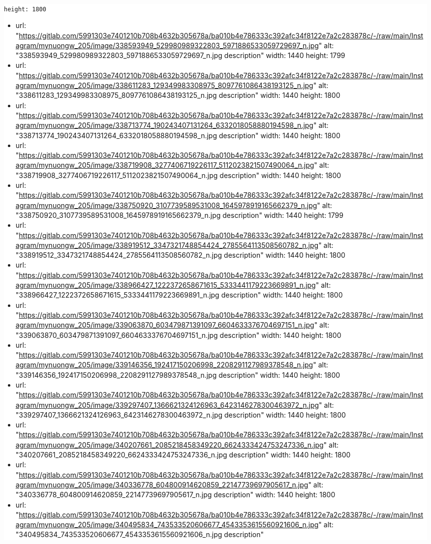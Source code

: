     height: 1800
  - url: "https://gitlab.com/5991303e7401210b708b4632b305678a/ba010b4e786333c392afc34f8122e7a2c283878c/-/raw/main/Instagram/mynuongw_205/image/338593949_529980989322803_5971886533059729697_n.jpg"
    alt: "338593949_529980989322803_5971886533059729697_n.jpg description"
    width: 1440
    height: 1799
  - url: "https://gitlab.com/5991303e7401210b708b4632b305678a/ba010b4e786333c392afc34f8122e7a2c283878c/-/raw/main/Instagram/mynuongw_205/image/338611283_129349983308975_8097761086438193125_n.jpg"
    alt: "338611283_129349983308975_8097761086438193125_n.jpg description"
    width: 1440
    height: 1800
  - url: "https://gitlab.com/5991303e7401210b708b4632b305678a/ba010b4e786333c392afc34f8122e7a2c283878c/-/raw/main/Instagram/mynuongw_205/image/338713774_190243407131264_6332018058880194598_n.jpg"
    alt: "338713774_190243407131264_6332018058880194598_n.jpg description"
    width: 1440
    height: 1800
  - url: "https://gitlab.com/5991303e7401210b708b4632b305678a/ba010b4e786333c392afc34f8122e7a2c283878c/-/raw/main/Instagram/mynuongw_205/image/338719908_3277406719226117_5112023821507490064_n.jpg"
    alt: "338719908_3277406719226117_5112023821507490064_n.jpg description"
    width: 1440
    height: 1800
  - url: "https://gitlab.com/5991303e7401210b708b4632b305678a/ba010b4e786333c392afc34f8122e7a2c283878c/-/raw/main/Instagram/mynuongw_205/image/338750920_3107739589531008_1645978919165662379_n.jpg"
    alt: "338750920_3107739589531008_1645978919165662379_n.jpg description"
    width: 1440
    height: 1799
  - url: "https://gitlab.com/5991303e7401210b708b4632b305678a/ba010b4e786333c392afc34f8122e7a2c283878c/-/raw/main/Instagram/mynuongw_205/image/338919512_3347321748854424_2785564113508560782_n.jpg"
    alt: "338919512_3347321748854424_2785564113508560782_n.jpg description"
    width: 1440
    height: 1800
  - url: "https://gitlab.com/5991303e7401210b708b4632b305678a/ba010b4e786333c392afc34f8122e7a2c283878c/-/raw/main/Instagram/mynuongw_205/image/338966427_1222372658671615_5333441179223669891_n.jpg"
    alt: "338966427_1222372658671615_5333441179223669891_n.jpg description"
    width: 1440
    height: 1800
  - url: "https://gitlab.com/5991303e7401210b708b4632b305678a/ba010b4e786333c392afc34f8122e7a2c283878c/-/raw/main/Instagram/mynuongw_205/image/339063870_603479871391097_6604633376704697151_n.jpg"
    alt: "339063870_603479871391097_6604633376704697151_n.jpg description"
    width: 1440
    height: 1800
  - url: "https://gitlab.com/5991303e7401210b708b4632b305678a/ba010b4e786333c392afc34f8122e7a2c283878c/-/raw/main/Instagram/mynuongw_205/image/339146356_192417150206998_2208291127989378548_n.jpg"
    alt: "339146356_192417150206998_2208291127989378548_n.jpg description"
    width: 1440
    height: 1800
  - url: "https://gitlab.com/5991303e7401210b708b4632b305678a/ba010b4e786333c392afc34f8122e7a2c283878c/-/raw/main/Instagram/mynuongw_205/image/339297407_1366621324126963_6423146278300463972_n.jpg"
    alt: "339297407_1366621324126963_6423146278300463972_n.jpg description"
    width: 1440
    height: 1800
  - url: "https://gitlab.com/5991303e7401210b708b4632b305678a/ba010b4e786333c392afc34f8122e7a2c283878c/-/raw/main/Instagram/mynuongw_205/image/340207661_2085218458349220_6624333424753247336_n.jpg"
    alt: "340207661_2085218458349220_6624333424753247336_n.jpg description"
    width: 1440
    height: 1800
  - url: "https://gitlab.com/5991303e7401210b708b4632b305678a/ba010b4e786333c392afc34f8122e7a2c283878c/-/raw/main/Instagram/mynuongw_205/image/340336778_604800914620859_22147739697905617_n.jpg"
    alt: "340336778_604800914620859_22147739697905617_n.jpg description"
    width: 1440
    height: 1800
  - url: "https://gitlab.com/5991303e7401210b708b4632b305678a/ba010b4e786333c392afc34f8122e7a2c283878c/-/raw/main/Instagram/mynuongw_205/image/340495834_743533520606677_4543353615560921606_n.jpg"
    alt: "340495834_743533520606677_4543353615560921606_n.jpg description"